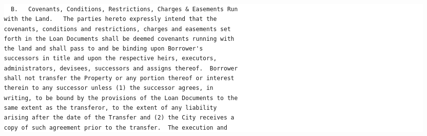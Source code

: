       B.   Covenants, Conditions, Restrictions, Charges & Easements Run  
    with the Land.   The parties hereto expressly intend that the  
    covenants, conditions and restrictions, charges and easements set  
    forth in the Loan Documents shall be deemed covenants running with  
    the land and shall pass to and be binding upon Borrower's  
    successors in title and upon the respective heirs, executors,  
    administrators, devisees, successors and assigns thereof.  Borrower  
    shall not transfer the Property or any portion thereof or interest  
    therein to any successor unless (1) the successor agrees, in  
    writing, to be bound by the provisions of the Loan Documents to the  
    same extent as the transferor, to the extent of any liability  
    arising after the date of the Transfer and (2) the City receives a  
    copy of such agreement prior to the transfer.  The execution and  
